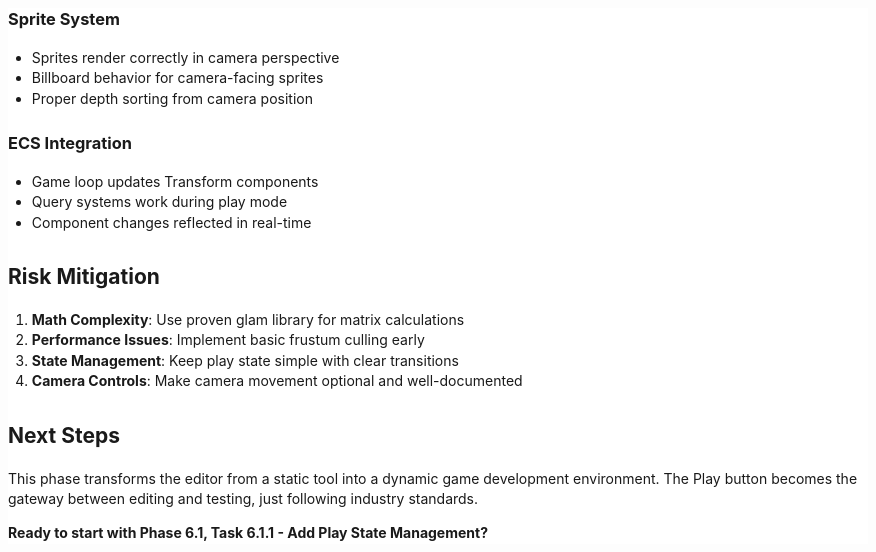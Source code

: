 ### Sprite System
- Sprites render correctly in camera perspective
- Billboard behavior for camera-facing sprites
- Proper depth sorting from camera position

### ECS Integration
- Game loop updates Transform components
- Query systems work during play mode
- Component changes reflected in real-time

## Risk Mitigation

1. **Math Complexity**: Use proven glam library for matrix calculations
2. **Performance Issues**: Implement basic frustum culling early
3. **State Management**: Keep play state simple with clear transitions
4. **Camera Controls**: Make camera movement optional and well-documented

## Next Steps

This phase transforms the editor from a static tool into a dynamic game development environment. The Play button becomes the gateway between editing and testing, just following industry standards.

**Ready to start with Phase 6.1, Task 6.1.1 - Add Play State Management?**